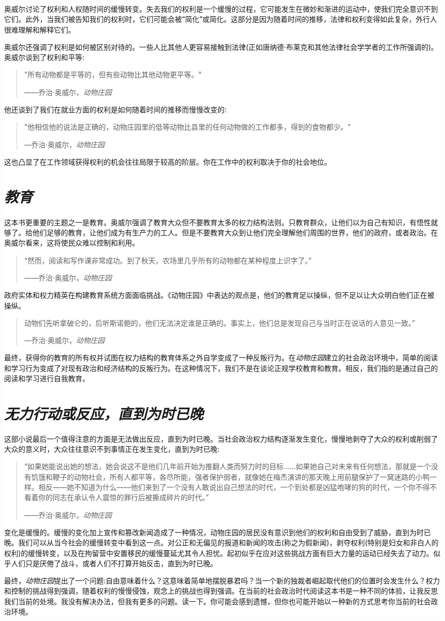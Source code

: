 奥威尔讨论了权利和人权随时间的缓慢转变。失去我们的权利是一个缓慢的过程，它可能发生在微妙和渐进的运动中，使我们完全意识不到它们。此外，当我们被告知我们的权利时，它们可能会被“简化”或简化。这部分是因为随着时间的推移，法律和权利变得如此复杂，外行人很难理解和解释它们。

奥威尔还强调了权利是如何被区别对待的。一些人比其他人更容易接触到法律(正如唐纳德·布莱克和其他法律社会学学者的工作所强调的)。奥威尔谈到了权利和平等:

> "所有动物都是平等的，但有些动物比其他动物更平等。"
> 
> ——乔治·奥威尔，*动物庄园*

他还谈到了我们在就业方面的权利是如何随着时间的推移而慢慢改变的:

> "他相信他的说法是正确的，动物庄园里的低等动物比县里的任何动物做的工作都多，得到的食物都少。"
> 
> —乔治·奥威尔，*动物庄园*

这也凸显了在工作领域获得权利的机会往往局限于较高的阶层。你在工作中的权利取决于你的社会地位。

# *教育*

这本书更重要的主题之一是教育。奥威尔强调了教育大众但不要教育太多的权力结构法则。只教育群众，让他们以为自己有知识，有悟性就够了。给他们足够的教育，让他们成为有生产力的工人。但是不要教育大众到让他们完全理解他们周围的世界，他们的政府，或者政治。在奥威尔看来，这将使民众难以控制和利用。

> “然而，阅读和写作课非常成功。到了秋天，农场里几乎所有的动物都在某种程度上识字了。”
> 
> ——乔治·奥威尔，*动物庄园*

政府实体和权力精英在构建教育系统方面面临挑战。《动物庄园》中表达的观点是，他们的教育足以操纵，但不足以让大众明白他们正在被操纵。

> 动物们先听拿破仑的，后听斯诺鲍的，他们无法决定谁是正确的。事实上，他们总是发现自己与当时正在说话的人意见一致。”
> 
> —乔治·奥威尔，*动物庄园*

最终，获得你的教育的所有权并试图在权力结构的教育体系之外自学变成了一种反叛行为。在*动物庄园*建立的社会政治环境中，简单的阅读和学习行为变成了对现有政治和经济结构的反叛行为。在这种情况下，我们不是在谈论正规学校教育和教育。相反，我们指的是通过自己的阅读和学习进行自我教育。

# *无力行动或反应，直到为时已晚*

这部小说最后一个值得注意的方面是无法做出反应，直到为时已晚。当社会政治权力结构逐渐发生变化，慢慢地剥夺了大众的权利或削弱了大众的意义时，大众往往意识不到事情正在发生变化，直到为时已晚:

> “如果她能说出她的想法，她会说这不是他们几年前开始为推翻人类而努力时的目标……如果她自己对未来有任何想法，那就是一个没有饥饿和鞭子的动物社会，所有人都平等，各尽所能，强者保护弱者，就像她在梅杰演讲的那天晚上用前腿保护了一窝迷路的小鸭一样。相反——她不知道为什么——他们来到了一个没有人敢说出自己想法的时代，一个到处都是凶猛咆哮的狗的时代，一个你不得不看着你的同志在承认令人震惊的罪行后被撕成碎片的时代。”
> 
> ——乔治·奥威尔，*动物庄园*

变化是缓慢的。缓慢的变化加上宣传和篡改新闻造成了一种情况，动物庄园的居民没有意识到他们的权利和自由受到了威胁，直到为时已晚。我们可以从当今社会的缓慢转变中看到这一点。对公正和无偏见的报道和新闻的攻击(称之为假新闻)，剥夺权利(特别是妇女和非白人的权利)的缓慢转变，以及在拘留营中安置移民的缓慢蔓延尤其令人担忧。起初似乎在应对这些挑战方面有巨大力量的运动已经失去了动力。似乎人们只是厌倦了战斗，或者人们不打算开始反击，直到为时已晚。

最终，*动物庄园*提出了一个问题:自由意味着什么？这意味着简单地摆脱暴君吗？当一个新的独裁者崛起取代他们的位置时会发生什么？权力和控制的挑战得到强调，随着权利的慢慢侵蚀，观念上的挑战也得到强调。在当前的社会政治时代阅读这本书是一种不同的体验，让我反思我们当前的处境。我没有解决办法，但我有更多的问题。读一下。你可能会感到遗憾，但你也可能开始以一种新的方式思考你当前的社会政治环境。
